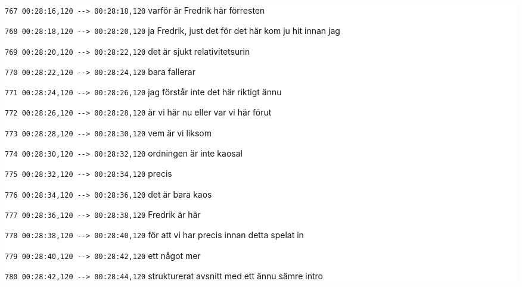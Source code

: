 
`767 00:28:16,120 --> 00:28:18,120`
varför är Fredrik här förresten



`768 00:28:18,120 --> 00:28:20,120`
ja Fredrik, just det för det här kom ju hit innan jag



`769 00:28:20,120 --> 00:28:22,120`
det är sjukt relativitetsurin



`770 00:28:22,120 --> 00:28:24,120`
bara fallerar



`771 00:28:24,120 --> 00:28:26,120`
jag förstår inte det här riktigt ännu



`772 00:28:26,120 --> 00:28:28,120`
är vi här nu eller var vi här förut



`773 00:28:28,120 --> 00:28:30,120`
vem är vi liksom



`774 00:28:30,120 --> 00:28:32,120`
ordningen är inte kaosal



`775 00:28:32,120 --> 00:28:34,120`
precis



`776 00:28:34,120 --> 00:28:36,120`
det är bara kaos



`777 00:28:36,120 --> 00:28:38,120`
Fredrik är här



`778 00:28:38,120 --> 00:28:40,120`
för att vi har precis innan detta spelat in



`779 00:28:40,120 --> 00:28:42,120`
ett något mer



`780 00:28:42,120 --> 00:28:44,120`
strukturerat avsnitt med ett ännu sämre intro

